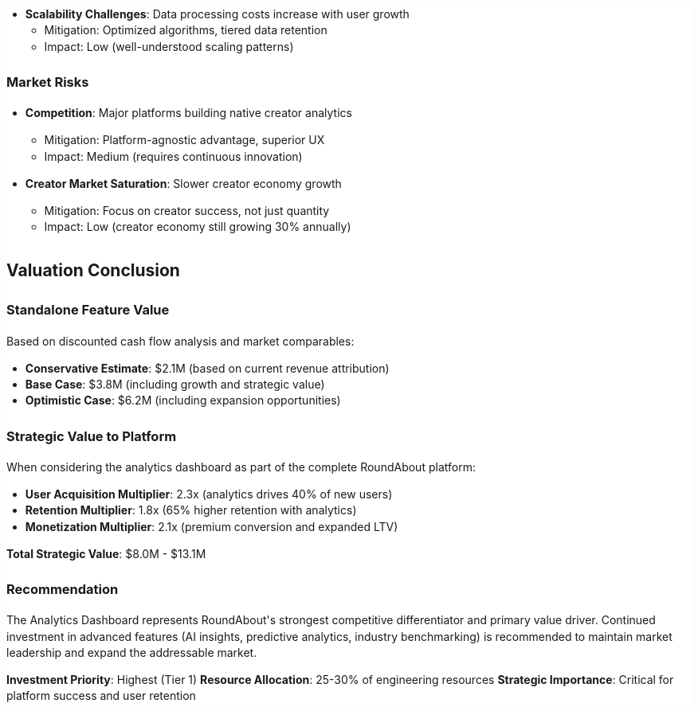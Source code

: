 - **Scalability Challenges**: Data processing costs increase with user growth
  - Mitigation: Optimized algorithms, tiered data retention
  - Impact: Low (well-understood scaling patterns)

### Market Risks
- **Competition**: Major platforms building native creator analytics
  - Mitigation: Platform-agnostic advantage, superior UX
  - Impact: Medium (requires continuous innovation)

- **Creator Market Saturation**: Slower creator economy growth
  - Mitigation: Focus on creator success, not just quantity
  - Impact: Low (creator economy still growing 30% annually)

## Valuation Conclusion

### Standalone Feature Value
Based on discounted cash flow analysis and market comparables:
- **Conservative Estimate**: $2.1M (based on current revenue attribution)
- **Base Case**: $3.8M (including growth and strategic value)
- **Optimistic Case**: $6.2M (including expansion opportunities)

### Strategic Value to Platform
When considering the analytics dashboard as part of the complete RoundAbout platform:
- **User Acquisition Multiplier**: 2.3x (analytics drives 40% of new users)
- **Retention Multiplier**: 1.8x (65% higher retention with analytics)
- **Monetization Multiplier**: 2.1x (premium conversion and expanded LTV)

**Total Strategic Value**: $8.0M - $13.1M

### Recommendation
The Analytics Dashboard represents RoundAbout's strongest competitive differentiator and primary value driver. Continued investment in advanced features (AI insights, predictive analytics, industry benchmarking) is recommended to maintain market leadership and expand the addressable market.

**Investment Priority**: Highest (Tier 1)
**Resource Allocation**: 25-30% of engineering resources
**Strategic Importance**: Critical for platform success and user retention
